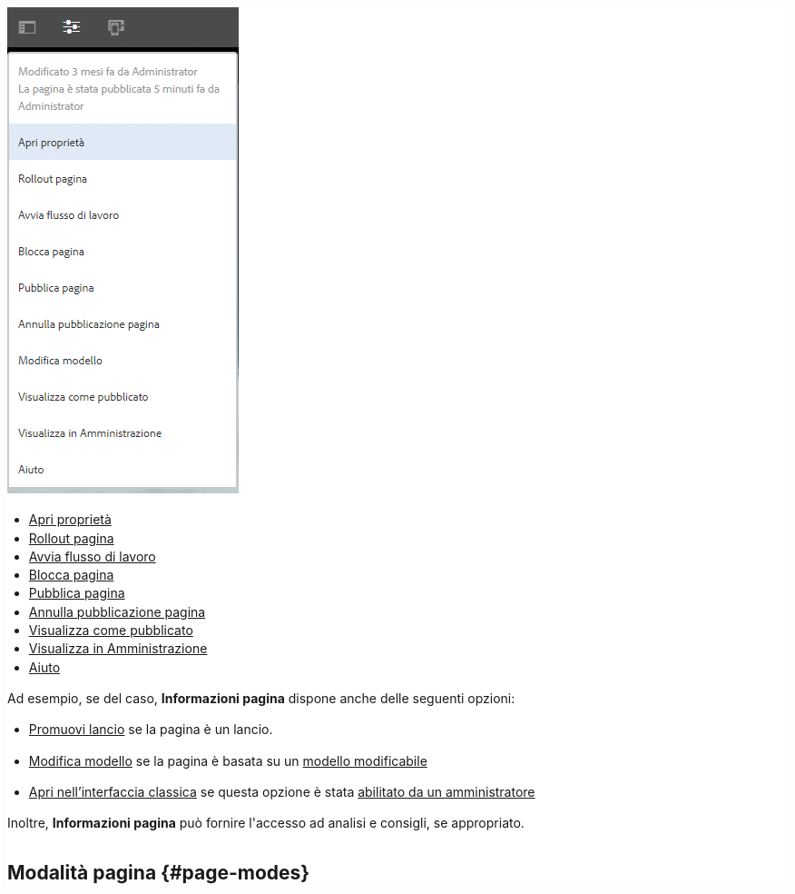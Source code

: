 ![screen_shot_2018-03-22at154210](assets/screen_shot_2018-03-22at154210.png)

* [Apri proprietà](/help/sites-authoring/editing-page-properties.md)
* [Rollout pagina](/help/sites-administering/msm.md#msm-from-the-ui)
* [Avvia flusso di lavoro](/help/sites-authoring/workflows-applying.md#starting-a-workflow-from-the-page-editor)
* [Blocca pagina](/help/sites-authoring/editing-content.md#locking-a-page)
* [Pubblica pagina](/help/sites-authoring/publishing-pages.md#publishing-pages)
* [Annulla pubblicazione pagina](/help/sites-authoring/publishing-pages.md#unpublishing-pages)
* [Visualizza come pubblicato](/help/sites-authoring/editing-content.md#view-as-published)
* [Visualizza in Amministrazione](/help/sites-authoring/basic-handling.md#viewing-and-selecting-resources)
* [Aiuto](/help/sites-authoring/basic-handling.md#accessing-help)

Ad esempio, se del caso, **Informazioni pagina** dispone anche delle seguenti opzioni:

* [Promuovi lancio](/help/sites-authoring/launches-promoting.md) se la pagina è un lancio.
* [Modifica modello](/help/sites-authoring/templates.md) se la pagina è basata su un [modello modificabile](/help/sites-authoring/templates.md#editable-and-static-templates)

* [Apri nell’interfaccia classica](/help/sites-authoring/select-ui.md#switching-to-classic-ui-when-editing-a-page) se questa opzione è stata [abilitato da un amministratore](/help/sites-administering/enable-classic-ui-editor.md)

Inoltre, **Informazioni pagina** può fornire l&#39;accesso ad analisi e consigli, se appropriato.

## Modalità pagina   {#page-modes}
